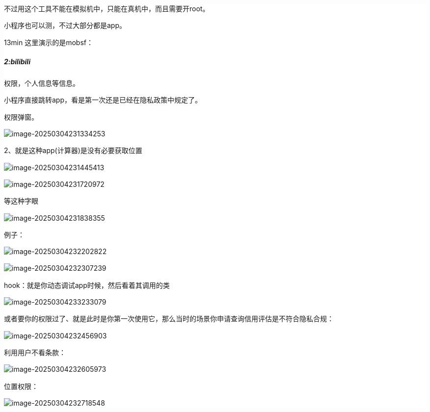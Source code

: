 不过用这个工具不能在模拟机中，只能在真机中，而且需要开root。

小程序也可以测，不过大部分都是app。

13min 这里演示的是mobsf：









##### 2:bilibili

权限，个人信息等信息。

小程序直接跳转app，看是第一次还是已经在隐私政策中规定了。

权限弹窗。



![image-20250304231334253](E:\新建文件夹\新建文件夹\typora学习笔记软件\缓存\image-20250304231334253.png)

2、就是这种app(计算器)是没有必要获取位置

![image-20250304231445413](E:\新建文件夹\新建文件夹\typora学习笔记软件\缓存\image-20250304231445413.png)

![image-20250304231720972](E:\新建文件夹\新建文件夹\typora学习笔记软件\缓存\image-20250304231720972.png)

等这种字眼

![image-20250304231838355](E:\新建文件夹\新建文件夹\typora学习笔记软件\缓存\image-20250304231838355.png)

例子：

![image-20250304232202822](E:\新建文件夹\新建文件夹\typora学习笔记软件\缓存\image-20250304232202822.png)

![image-20250304232307239](E:\新建文件夹\新建文件夹\typora学习笔记软件\缓存\image-20250304232307239.png)

hook：就是你动态调试app时候，然后看着其调用的类

![image-20250304233233079](E:\新建文件夹\新建文件夹\typora学习笔记软件\缓存\image-20250304233233079.png)

或者要你的权限过了、就是此时是你第一次使用它，那么当时的场景你申请查询信用评估是不符合隐私合规：

![image-20250304232456903](E:\新建文件夹\新建文件夹\typora学习笔记软件\缓存\image-20250304232456903.png)

利用用户不看条款：

![image-20250304232605973](E:\新建文件夹\新建文件夹\typora学习笔记软件\缓存\image-20250304232605973.png)

位置权限：

![image-20250304232718548](E:\新建文件夹\新建文件夹\typora学习笔记软件\缓存\image-20250304232718548.png)



